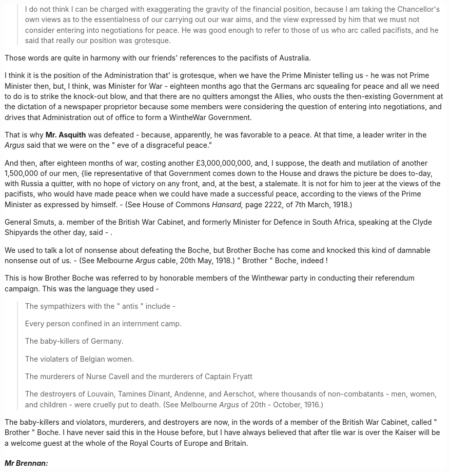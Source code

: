   >I do not think I can be charged with exaggerating the gravity of the financial position, because I am taking the Chancellor's own views as to the essentialness of our carrying out our war aims, and the view expressed by him that we must not consider entering into negotiations for peace. He was good enough to refer to those of us who arc called pacifists, and he said that really our position was grotesque. 

Those words are quite in harmony with our friends' references to the pacifists of Australia.  

I think it is the position of the Administration that' is grotesque, when we have the Prime Minister telling us - he was not Prime Minister then, but, I think, was Minister for War - eighteen months ago that the Germans arc squealing for peace and all we need to do is to strike the knock-out blow, and that there are no quitters amongst the Allies, who ousts the then-existing Government at the dictation of a newspaper proprietor because some members were considering the question of entering into negotiations, and drives that Administration out of office to form a WintheWar Government. 

That is why  **Mr. Asquith**  was defeated - because, apparently, he was favorable to a peace. At that time, a leader writer in the  *Argus*  said that we were on the " eve of a disgraceful peace." 

And then, after eighteen months of war, costing another £3,000,000,000, and, I suppose, the death and mutilation of another 1,500,000 of our men, {lie representative of that Government comes down to the House and draws the picture be does to-day, with Russia a quitter, with no hope of victory on any front, and, at the best, a stalemate. It is not for him to jeer at the views of the pacifists, who would have made peace when we could have made a successful peace, according to the views of the Prime Minister as expressed by himself. - (See House of Commons  *Hansard,*  page 2222, of 7th March, 1918.) 

General Smuts, a. member of the British War Cabinet, and formerly Minister for Defence in South Africa, speaking at the Clyde Shipyards the other day, said - . 

We used to talk a lot of nonsense about defeating the Boche, but Brother Boche has come and knocked this kind of damnable nonsense out of us. - (See Melbourne  *Argus*  cable, 20th May, 1918.) " Brother " Boche, indeed ! 

This is how Brother Boche was referred to by honorable members of the Winthewar party in conducting their referendum campaign. This was the language they used - 

  >The sympathizers with the " antis " include - 
  >
  >Every person confined in an internment camp. 
  >
  >The baby-killers of Germany. 
  >
  >The violaters of Belgian women. 
  >
  >The murderers of Nurse Cavell and the murderers of Captain Fryatt 
  >
  >The destroyers of Louvain, Tamines Dinant, Andenne, and Aerschot, where thousands of non-combatants - men, women, and children - were cruelly put to death. (See Melbourne  *Argus*  of 20th - October, 1916.) 

The baby-killers and violators, murderers, and destroyers are now, in the words of a member of the British War Cabinet, called " Brother " Boche. I have never said this in the House before, but I have always believed that after tlie war is over the Kaiser will be a welcome guest at the whole of the Royal Courts of Europe and Britain. 

##### Mr Brennan:
